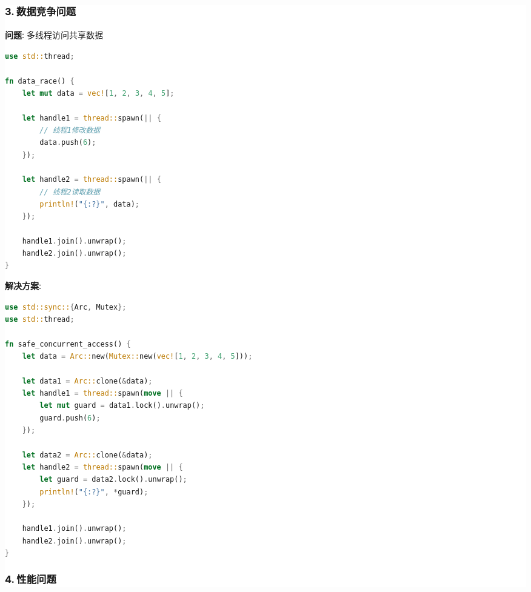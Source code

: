 ### 3. 数据竞争问题

**问题**: 多线程访问共享数据

```rust
use std::thread;

fn data_race() {
    let mut data = vec![1, 2, 3, 4, 5];
    
    let handle1 = thread::spawn(|| {
        // 线程1修改数据
        data.push(6);
    });
    
    let handle2 = thread::spawn(|| {
        // 线程2读取数据
        println!("{:?}", data);
    });
    
    handle1.join().unwrap();
    handle2.join().unwrap();
}
```

**解决方案**:

```rust
use std::sync::{Arc, Mutex};
use std::thread;

fn safe_concurrent_access() {
    let data = Arc::new(Mutex::new(vec![1, 2, 3, 4, 5]));
    
    let data1 = Arc::clone(&data);
    let handle1 = thread::spawn(move || {
        let mut guard = data1.lock().unwrap();
        guard.push(6);
    });
    
    let data2 = Arc::clone(&data);
    let handle2 = thread::spawn(move || {
        let guard = data2.lock().unwrap();
        println!("{:?}", *guard);
    });
    
    handle1.join().unwrap();
    handle2.join().unwrap();
}
```

### 4. 性能问题
